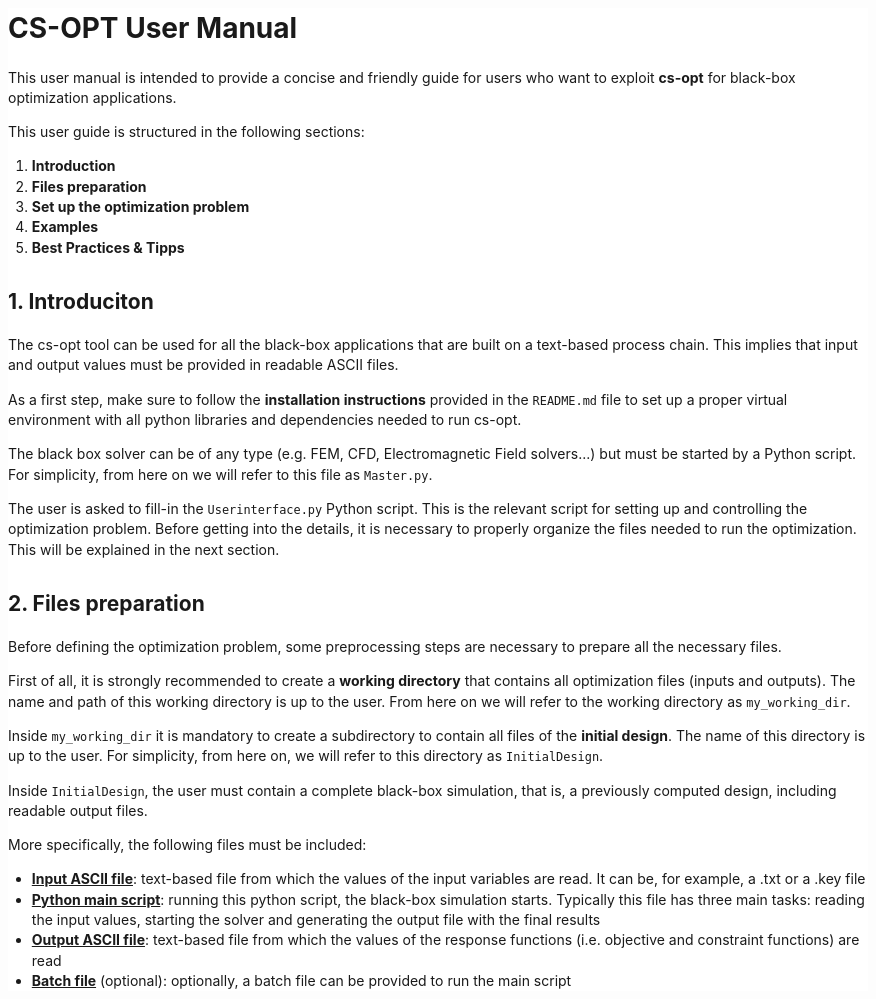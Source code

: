 # CS-OPT User Manual

This user manual is intended to provide a concise and friendly guide for users who want to exploit **cs-opt** for black-box optimization applications. 

This user guide is structured in the following sections:
1. **Introduction**
2. **Files preparation**
3. **Set up the optimization problem**
4. **Examples**
5. **Best Practices & Tipps**



## 1. Introduciton

The cs-opt tool can be used for all the black-box applications that are built on a text-based process chain. This implies that input and output values must be provided in readable ASCII files.

As a first step, make sure to follow the **installation instructions** provided in the `README.md` file to set up a proper virtual environment with all python libraries and dependencies needed to run cs-opt. 

The black box solver can be of any type (e.g. FEM, CFD, Electromagnetic Field solvers...) but must be started by a Python script. For simplicity, from here on we will refer to this file as `Master.py`.

The user is asked to fill-in the `Userinterface.py` Python script. This is the relevant script for setting up and controlling the optimization problem. Before getting into the details, it is necessary to properly organize the files needed to run the optimization. This will be explained in the next section.

## 2. Files preparation

Before defining the optimization problem, some preprocessing steps are necessary to prepare all the necessary files.

First of all, it is strongly recommended to create a **working directory** that contains all optimization files (inputs and outputs). The name and path of this working directory is up to the user. From here on we will refer to the working directory as `my_working_dir`.

Inside `my_working_dir` it is mandatory to create a subdirectory to contain all files of the **initial design**. The name of this directory is up to the user. For simplicity, from here on, we will refer to this directory as `InitialDesign`.

Inside `InitialDesign`, the user must contain a complete black-box simulation, that is, a previously computed design, including readable output files.

More specifically, the following files must be included:
- **<ins>Input ASCII file</ins>**: text-based file from which the values of the input variables are read. It can be, for example, a .txt or a .key file
- **<ins>Python main script</ins>**: running this python script, the black-box simulation starts. Typically this file has three main tasks: reading the input values, starting the solver and generating the output file with the final results
- **<ins>Output ASCII file</ins>**: text-based file from which the values of the response functions (i.e. objective and constraint functions) are read
- **<ins>Batch file</ins>** (optional): optionally, a batch file can be provided to run the main script
